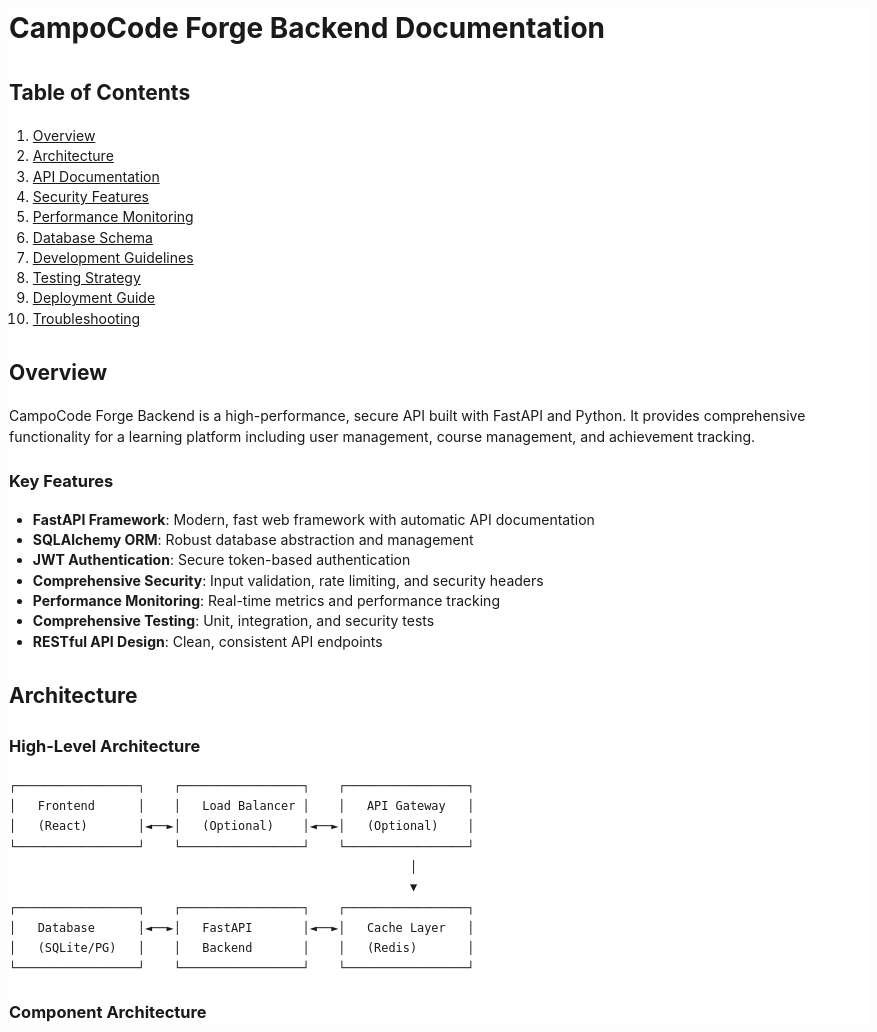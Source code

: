 # CampoCode Forge Backend Documentation

## Table of Contents

1. [Overview](#overview)
2. [Architecture](#architecture)
3. [API Documentation](#api-documentation)
4. [Security Features](#security-features)
5. [Performance Monitoring](#performance-monitoring)
6. [Database Schema](#database-schema)
7. [Development Guidelines](#development-guidelines)
8. [Testing Strategy](#testing-strategy)
9. [Deployment Guide](#deployment-guide)
10. [Troubleshooting](#troubleshooting)

## Overview

CampoCode Forge Backend is a high-performance, secure API built with FastAPI and Python. It provides comprehensive functionality for a learning platform including user management, course management, and achievement tracking.

### Key Features

- **FastAPI Framework**: Modern, fast web framework with automatic API documentation
- **SQLAlchemy ORM**: Robust database abstraction and management
- **JWT Authentication**: Secure token-based authentication
- **Comprehensive Security**: Input validation, rate limiting, and security headers
- **Performance Monitoring**: Real-time metrics and performance tracking
- **Comprehensive Testing**: Unit, integration, and security tests
- **RESTful API Design**: Clean, consistent API endpoints

## Architecture

### High-Level Architecture

```
┌─────────────────┐    ┌─────────────────┐    ┌─────────────────┐
│   Frontend      │    │   Load Balancer │    │   API Gateway   │
│   (React)       │◄──►│   (Optional)    │◄──►│   (Optional)    │
└─────────────────┘    └─────────────────┘    └─────────────────┘
                                                        │
                                                        ▼
┌─────────────────┐    ┌─────────────────┐    ┌─────────────────┐
│   Database      │◄──►│   FastAPI       │◄──►│   Cache Layer   │
│   (SQLite/PG)   │    │   Backend       │    │   (Redis)       │
└─────────────────┘    └─────────────────┘    └─────────────────┘
```

### Component Architecture

